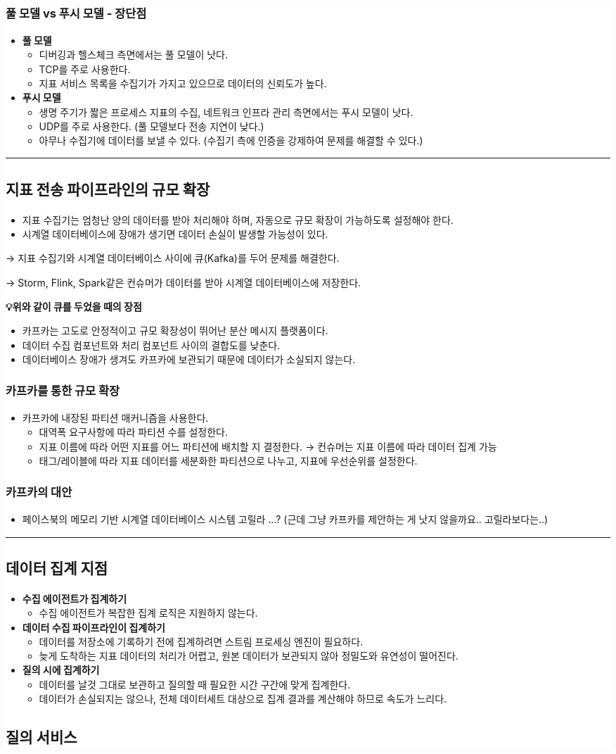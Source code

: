 ### 풀 모델 vs 푸시 모델 - 장단점

- **풀 모델**
    - 디버깅과 헬스체크 측면에서는 풀 모델이 낫다.
    - TCP를 주로 사용한다.
    - 지표 서비스 목록을 수집기가 가지고 있으므로 데이터의 신뢰도가 높다.
- **푸시 모델**
    - 생명 주기가 짧은 프로세스 지표의 수집, 네트워크 인프라 관리 측면에서는 푸시 모델이 낫다.
    - UDP를 주로 사용한다. (풀 모델보다 전송 지연이 낮다.)
    - 아무나 수집기에 데이터를 보낼 수 있다. (수집기 측에 인증을 강제하여 문제를 해결할 수 있다.)

---

## 지표 전송 파이프라인의 규모 확장

- 지표 수집기는 엄청난 양의 데이터를 받아 처리해야 하며, 자동으로 규모 확장이 가능하도록 설정해야 한다.
- 시계열 데이터베이스에 장애가 생기면 데이터 손실이 발생할 가능성이 있다.

→ 지표 수집기와 시계열 데이터베이스 사이에 큐(Kafka)를 두어 문제를 해결한다.

→ Storm, Flink, Spark같은 컨슈머가 데이터를 받아 시계열 데이터베이스에 저장한다.

**💡위와 같이 큐를 두었을 때의 장점**

- 카프카는 고도로 안정적이고 규모 확장성이 뛰어난 분산 메시지 플랫폼이다.
- 데이터 수집 컴포넌트와 처리 컴포넌트 사이의 결합도를 낮춘다.
- 데이터베이스 장애가 생겨도 카프카에 보관되기 때문에 데이터가 소실되지 않는다.

### 카프카를 통한 규모 확장

- 카프카에 내장된 파티션 매커니즘을 사용한다.
    - 대역폭 요구사항에 따라 파티션 수를 설정한다.
    - 지표 이름에 따라 어떤 지표를 어느 파티션에 배치할 지 결정한다. → 컨슈머는 지표 이름에 따라 데이터 집계 가능
    - 태그/레이블에 따라 지표 데이터를 세분화한 파티션으로 나누고, 지표에 우선순위를 설정한다.

### 카프카의 대안

- 페이스북의 메모리 기반 시계열 데이터베이스 시스템 고릴라 …?
(근데 그냥 카프카를 제안하는 게 낫지 않을까요.. 고릴라보다는..)

---

## 데이터 집계 지점

- **수집 에이전트가 집계하기**
    - 수집 에이전트가 복잡한 집계 로직은 지원하지 않는다.
- **데이터 수집 파이프라인이 집계하기**
    - 데이터를 저장소에 기록하기 전에 집계하려면 스트림 프로세싱 엔진이 필요하다.
    - 늦게 도착하는 지표 데이터의 처리가 어렵고, 원본 데이터가 보관되지 않아 정밀도와 유연성이 떨어진다.
- **질의 시에 집계하기**
    - 데이터를 날것 그대로 보관하고 질의할 때 필요한 시간 구간에 맞게 집계한다.
    - 데이터가 손실되지는 않으나, 전체 데이터세트 대상으로 집계 결과를 계산해야 하므로 속도가 느리다.

## 질의 서비스

